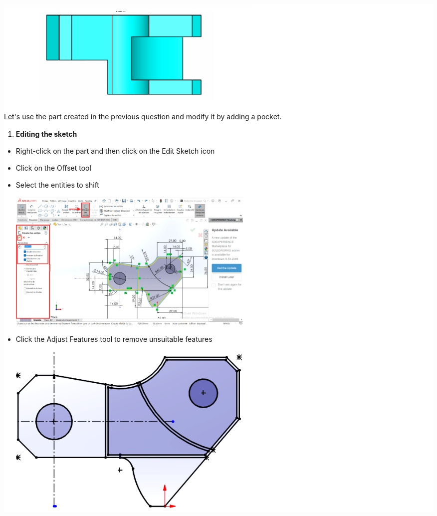    ![](/img/Aspose.Words.8440ea13-8000-467d-bc7a-86d8f536ea58.053.png)

Let's use the part created in the previous question and modify it by adding a pocket.

1. **Editing the sketch**
- <a name="_toc201184806"></a>Right-click on the part and then click on the Edit Sketch icon
- Click on the Offset tool
- Select the entities to shift



  ![C:\Users\HP\Desktop\Tekbot T-Meca\Test 2\partie2_Decalage1.png](/img/Aspose.Words.8440ea13-8000-467d-bc7a-86d8f536ea58.054.png)

- Click the Adjust Features tool to remove unsuitable features

  ![C:\Users\HP\Desktop\Tekbot T-Meca\Test 2\Partie2_esquisse decalé.png](/img/Aspose.Words.8440ea13-8000-467d-bc7a-86d8f536ea58.055.png)
